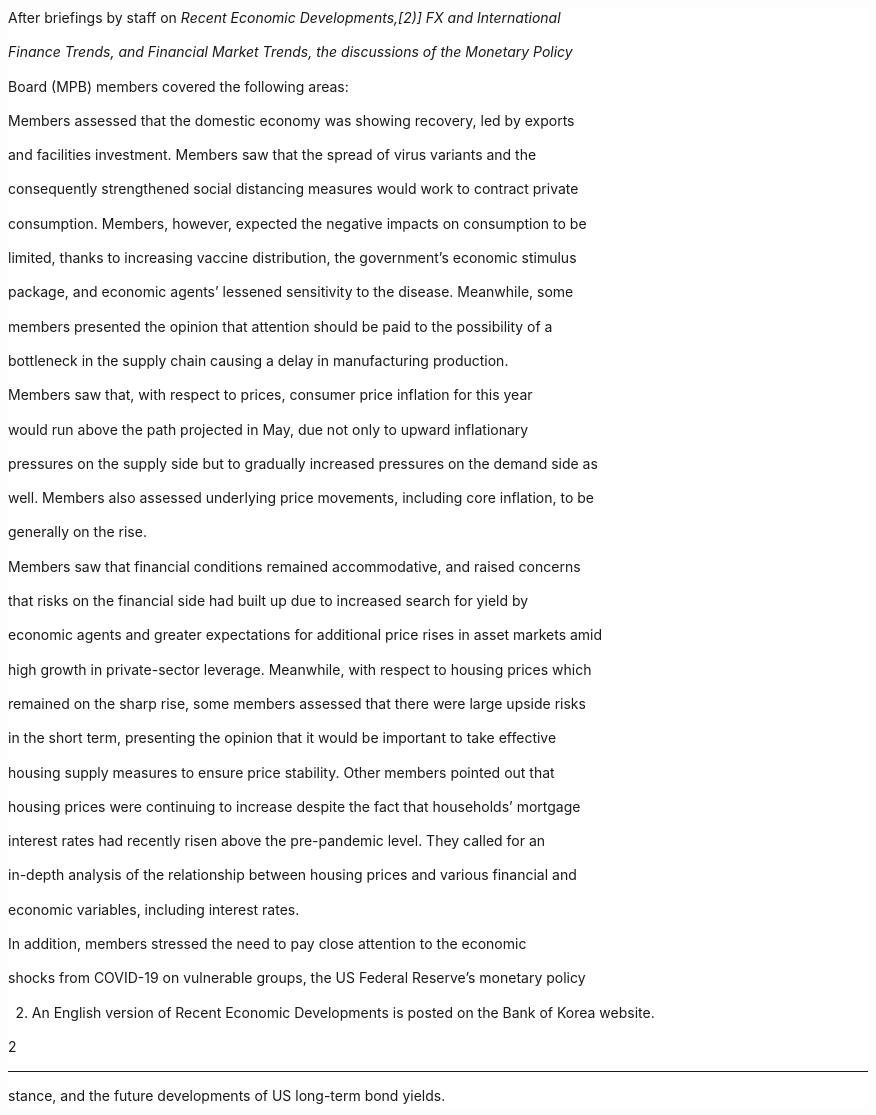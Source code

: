 After briefings by staff on _Recent Economic Developments,[2)]_ _FX and International_

_Finance Trends, and_ _Financial Market Trends, the discussions of the Monetary Policy_

Board (MPB) members covered the following areas:

Members assessed that the domestic economy was showing recovery, led by exports

and facilities investment. Members saw that the spread of virus variants and the

consequently strengthened social distancing measures would work to contract private

consumption. Members, however, expected the negative impacts on consumption to be

limited, thanks to increasing vaccine distribution, the government’s economic stimulus

package, and economic agents’ lessened sensitivity to the disease. Meanwhile, some

members presented the opinion that attention should be paid to the possibility of a

bottleneck in the supply chain causing a delay in manufacturing production.

Members saw that, with respect to prices, consumer price inflation for this year

would run above the path projected in May, due not only to upward inflationary

pressures on the supply side but to gradually increased pressures on the demand side as

well. Members also assessed underlying price movements, including core inflation, to be

generally on the rise.

Members saw that financial conditions remained accommodative, and raised concerns

that risks on the financial side had built up due to increased search for yield by

economic agents and greater expectations for additional price rises in asset markets amid

high growth in private-sector leverage. Meanwhile, with respect to housing prices which

remained on the sharp rise, some members assessed that there were large upside risks

in the short term, presenting the opinion that it would be important to take effective

housing supply measures to ensure price stability. Other members pointed out that

housing prices were continuing to increase despite the fact that households’ mortgage

interest rates had recently risen above the pre-pandemic level. They called for an

in-depth analysis of the relationship between housing prices and various financial and

economic variables, including interest rates.

In addition, members stressed the need to pay close attention to the economic

shocks from COVID-19 on vulnerable groups, the US Federal Reserve’s monetary policy

2) An English version of Recent Economic Developments is posted on the Bank of Korea website.

2


-----

stance, and the future developments of US long-term bond yields.
